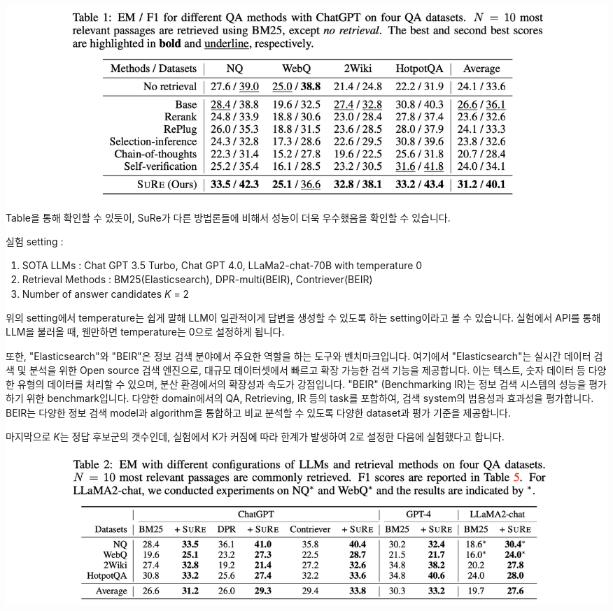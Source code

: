   <img src="/assets/img/13/9.png" alt="Image 9" style="width:80%; margin:auto; display:block;" />
</div>

Table을 통해 확인할 수 있듯이, SuRe가 다른 방법론들에 비해서 성능이 더욱 우수했음을 확인할 수 있습니다. 

실험 setting :

1. SOTA LLMs : Chat GPT 3.5 Turbo, Chat GPT 4.0, LLaMa2-chat-70B with temperature 0
2. Retrieval Methods : BM25(Elasticsearch), DPR-multi(BEIR), Contriever(BEIR)
3. Number of answer candidates $K$ = 2

위의 setting에서 temperature는 쉽게 말해 LLM이 일관적이게 답변을 생성할 수 있도록 하는 setting이라고 볼 수 있습니다. 실험에서 API를 통해 LLM을 불러올 때, 웬만하면 temperature는 0으로 설정하게 됩니다. 

또한, "Elasticsearch"와 "BEIR"은 정보 검색 분야에서 주요한 역할을 하는 도구와 벤치마크입니다. 여기에서 "Elasticsearch"는 실시간 데이터 검색 및 분석을 위한 Open source 검색 엔진으로, 대규모 데이터셋에서 빠르고 확장 가능한 검색 기능을 제공합니다. 이는 텍스트, 숫자 데이터 등 다양한 유형의 데이터를 처리할 수 있으며, 분산 환경에서의 확장성과 속도가 강점입니다. "BEIR" (Benchmarking IR)는 정보 검색 시스템의 성능을 평가하기 위한 benchmark입니다. 다양한 domain에서의 QA, Retrieving, IR 등의 task를 포함하여, 검색 system의 범용성과 효과성을 평가합니다. BEIR는 다양한 정보 검색 model과 algorithm을 통합하고 비교 분석할 수 있도록 다양한 dataset과 평가 기준을 제공합니다.

마지막으로 $K$는 정답 후보군의 갯수인데, 실험에서 K가 커짐에 따라 한계가 발생하여 2로 설정한 다음에 실험했다고 합니다. 

<div style="text-align:center;">
  <img src="/assets/img/13/10.png" alt="Image 10" style="width:80%; margin:auto; display:block;" />
</div>
